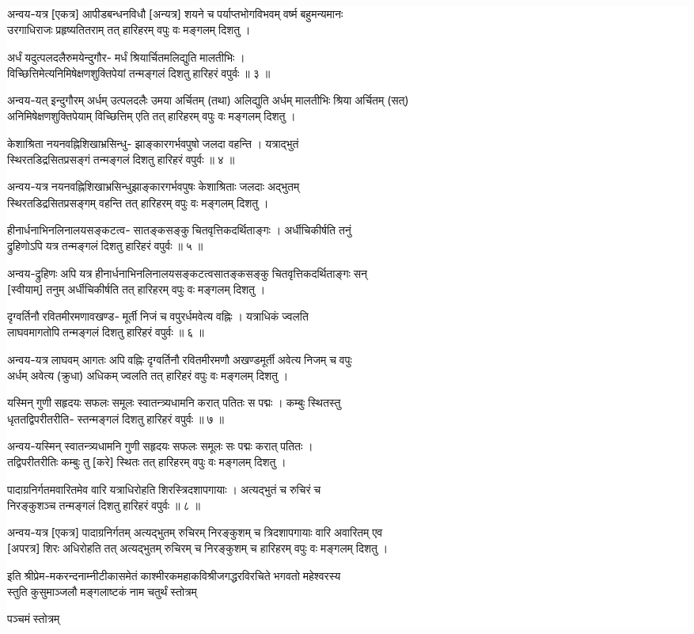 अन्वय-यत्र [एकत्र] आपीडबन्धनविधौ [अन्यत्र] शयने च पर्याप्तभोगविभवम् वर्ष्म बहुमन्यमानः   
उरगाधिराजः प्रहृष्यतितराम् तत् हारिहरम् वपुः वः मङ्गलम् दिशतु ।   
  
अर्धं यदुत्पलदलैरुमयेन्दुगौर- मर्धं श्रियार्चितमलिद्युति मालतीभिः ।   
विच्छित्तिमेत्यनिमिषेक्षणशुक्तिपेयां तन्मङ्गलं दिशतु हारिहरं वपुर्वः ॥ ३ ॥   
  
अन्वय-यत् इन्दुगौरम् अर्धम् उत्पलदलैः उमया अर्चितम् (तथा) अलिद्युति अर्धम् मालतीभिः श्रिया अर्चितम् (सत्)   
अनिमिषेक्षणशुक्तिपेयाम् विच्छित्तिम् एति तत् हारिहरम् वपुः वः मङ्गलम् दिशतु ।   
  
केशाश्रिता नयनवह्निशिखाभ्रसिन्धु- झाङ्कारगर्भवपुषो जलदा वहन्ति । यत्राद्भुतं   
स्थिरतडिद्रसितप्रसङ्गं तन्मङ्गलं दिशतु हारिहरं वपुर्वः ॥ ४ ॥   
  
अन्वय-यत्र नयनवह्निशिखाभ्रसिन्धुझाङ्कारगर्भवपुषः केशाश्रिताः जलदाः अद्भुतम्   
स्थिरतडिद्रसितप्रसङ्गम् वहन्ति तत् हारिहरम् वपुः वः मङ्गलम् दिशतु ।   
  
हीनार्धनाभिनलिनालयसङ्कटत्व- सातङ्कसङ्कु चितवृत्तिकदर्थिताङ्गः । अर्धीचिकीर्षति तनुं   
द्रुहिणोऽपि यत्र तन्मङ्गलं दिशतु हारिहरं वपुर्वः ॥ ५ ॥   
  
अन्वय-द्रुहिणः अपि यत्र हीनार्धनाभिनलिनालयसङ्कटत्वसातङ्कसङ्कु चितवृत्तिकदर्थिताङ्गः सन्   
[स्वीयाम्] तनुम् अर्धीचिकीर्षति तत् हारिहरम् वपुः वः मङ्गलम् दिशतु ।   
  
दृग्वर्तिनौ रवितमीरमणावखण्ड- मूर्ती निजं च वपुरर्धमवेत्य वह्निः । यत्राधिकं ज्वलति   
लाघवमागतोपि तन्मङ्गलं दिशतु हारिहरं वपुर्वः ॥ ६ ॥   
  
अन्वय-यत्र लाघवम् आगतः अपि वह्निः दृग्वर्तिनौ रवितमीरमणौ अखण्डमूर्ती अवेत्य निजम् च वपुः   
अर्धम् अवेत्य (क्रुधा) अधिकम् ज्वलति तत् हारिहरं वपुः वः मङ्गलम् दिशतु ।   
  
यस्मिन् गुणी सहृदयः सफलः समूलः स्वातन्त्र्यधामनि करात् पतितः स पद्मः । कम्बुः स्थितस्तु   
धृततद्विपरीतरीति- स्तन्मङ्गलं दिशतु हारिहरं वपुर्वः ॥ ७ ॥   
  
अन्वय-यस्मिन् स्वातन्त्र्यधामनि गुणी सहृदयः सफलः समूलः सः पद्मः करात् पतितः ।   
तद्विपरीतरीतिः कम्बुः तु [करे] स्थितः तत् हारिहरम् वपुः वः मङ्गलम् दिशतु ।   
  
पादाग्रनिर्गतमवारितमेव वारि यत्राधिरोहति शिरस्त्रिदशापगायाः । अत्यद्भुतं च रुचिरं च   
निरङ्कुशञ्च तन्मङ्गलं दिशतु हारिहरं वपुर्वः ॥ ८ ॥   
  
अन्वय-यत्र [एकत्र] पादाग्रनिर्गतम् अत्यद्भुतम् रुचिरम् निरङ्कुशम् च त्रिदशापगायाः वारि अवारितम् एव   
[अपरत्र] शिरः अधिरोहति तत् अत्यद्भुतम् रुचिरम् च निरङ्कुशम् च हारिहरम् वपुः वः मङ्गलम् दिशतु ।   
  
इति श्रीप्रेम-मकरन्दनाम्नीटीकासमेतं काश्मीरकमहाकविश्रीजगद्धरविरचिते भगवतो महेश्वरस्य   
स्तुति कुसुमाञ्जलौ मङ्गलाष्टकं नाम चतुर्थं स्तोत्रम्   
  
पञ्चमं स्तोत्रम्   
  
